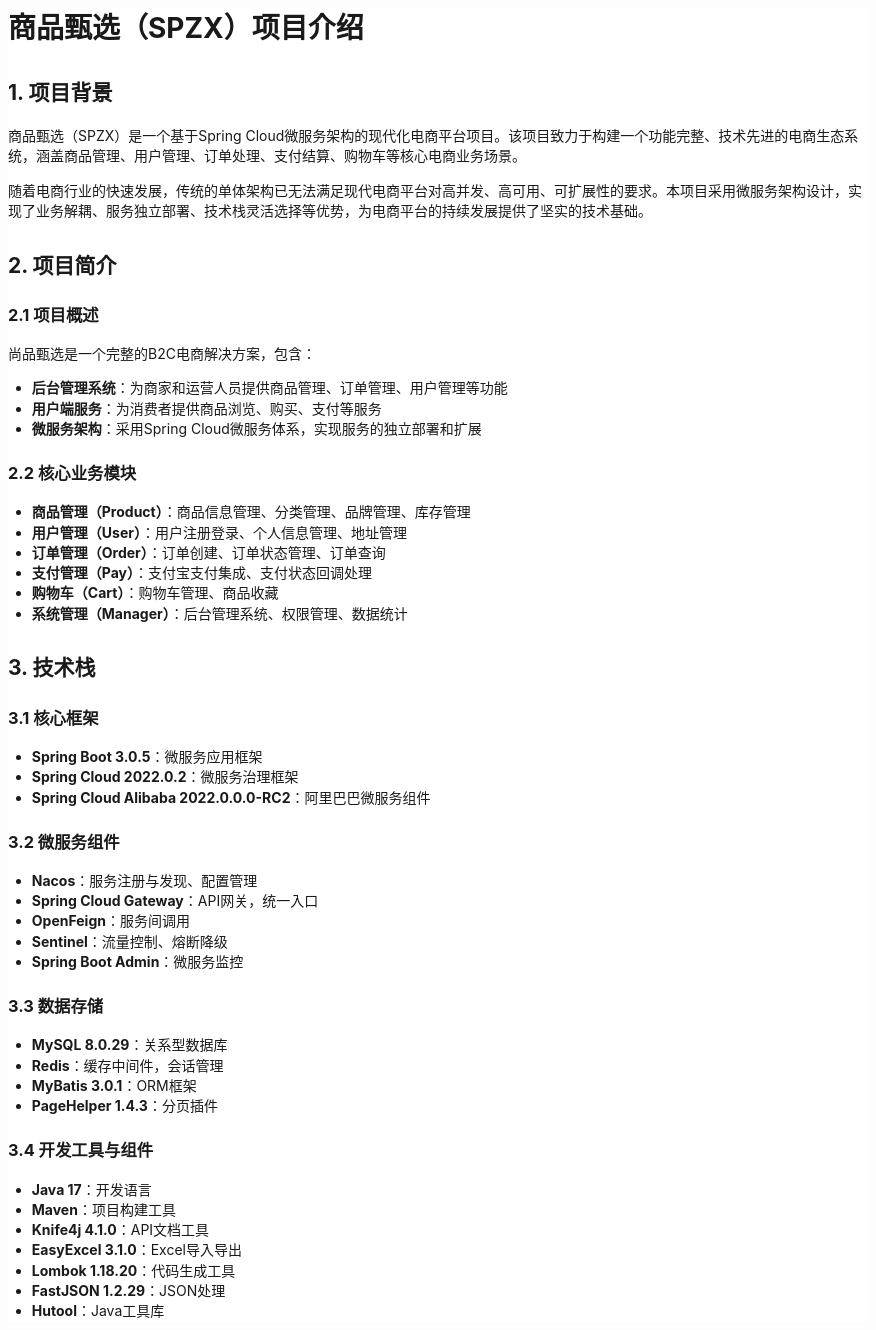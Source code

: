 # 商品甄选（SPZX）项目介绍

## 1. 项目背景

商品甄选（SPZX）是一个基于Spring Cloud微服务架构的现代化电商平台项目。该项目致力于构建一个功能完整、技术先进的电商生态系统，涵盖商品管理、用户管理、订单处理、支付结算、购物车等核心电商业务场景。

随着电商行业的快速发展，传统的单体架构已无法满足现代电商平台对高并发、高可用、可扩展性的要求。本项目采用微服务架构设计，实现了业务解耦、服务独立部署、技术栈灵活选择等优势，为电商平台的持续发展提供了坚实的技术基础。

## 2. 项目简介

### 2.1 项目概述
尚品甄选是一个完整的B2C电商解决方案，包含：
- **后台管理系统**：为商家和运营人员提供商品管理、订单管理、用户管理等功能
- **用户端服务**：为消费者提供商品浏览、购买、支付等服务
- **微服务架构**：采用Spring Cloud微服务体系，实现服务的独立部署和扩展

### 2.2 核心业务模块
- **商品管理（Product）**：商品信息管理、分类管理、品牌管理、库存管理
- **用户管理（User）**：用户注册登录、个人信息管理、地址管理
- **订单管理（Order）**：订单创建、订单状态管理、订单查询
- **支付管理（Pay）**：支付宝支付集成、支付状态回调处理
- **购物车（Cart）**：购物车管理、商品收藏
- **系统管理（Manager）**：后台管理系统、权限管理、数据统计

## 3. 技术栈

### 3.1 核心框架
- **Spring Boot 3.0.5**：微服务应用框架
- **Spring Cloud 2022.0.2**：微服务治理框架
- **Spring Cloud Alibaba 2022.0.0.0-RC2**：阿里巴巴微服务组件

### 3.2 微服务组件
- **Nacos**：服务注册与发现、配置管理
- **Spring Cloud Gateway**：API网关，统一入口
- **OpenFeign**：服务间调用
- **Sentinel**：流量控制、熔断降级
- **Spring Boot Admin**：微服务监控

### 3.3 数据存储
- **MySQL 8.0.29**：关系型数据库
- **Redis**：缓存中间件，会话管理
- **MyBatis 3.0.1**：ORM框架
- **PageHelper 1.4.3**：分页插件

### 3.4 开发工具与组件
- **Java 17**：开发语言
- **Maven**：项目构建工具
- **Knife4j 4.1.0**：API文档工具
- **EasyExcel 3.1.0**：Excel导入导出
- **Lombok 1.18.20**：代码生成工具
- **FastJSON 1.2.29**：JSON处理
- **Hutool**：Java工具库
